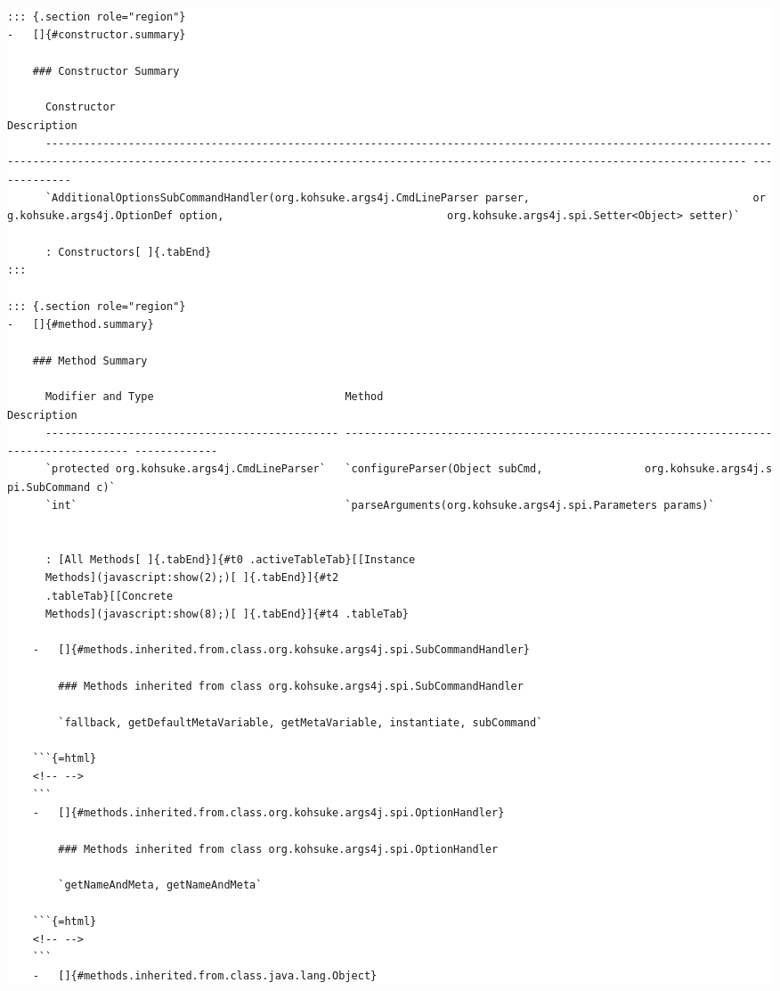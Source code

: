     ::: {.section role="region"}
    -   []{#constructor.summary}

        ### Constructor Summary

          Constructor                                                                                                                                                                                                                            Description
          -------------------------------------------------------------------------------------------------------------------------------------------------------------------------------------------------------------------------------------- -------------
          `AdditionalOptionsSubCommandHandler​(org.kohsuke.args4j.CmdLineParser parser,                                   org.kohsuke.args4j.OptionDef option,                                   org.kohsuke.args4j.spi.Setter<Object> setter)`    

          : Constructors[ ]{.tabEnd}
    :::

    ::: {.section role="region"}
    -   []{#method.summary}

        ### Method Summary

          Modifier and Type                              Method                                                                                 Description
          ---------------------------------------------- -------------------------------------------------------------------------------------- -------------
          `protected org.kohsuke.args4j.CmdLineParser`   `configureParser​(Object subCmd,                org.kohsuke.args4j.spi.SubCommand c)`    
          `int`                                          `parseArguments​(org.kohsuke.args4j.spi.Parameters params)`                              

          : [All Methods[ ]{.tabEnd}]{#t0 .activeTableTab}[[Instance
          Methods](javascript:show(2);)[ ]{.tabEnd}]{#t2
          .tableTab}[[Concrete
          Methods](javascript:show(8);)[ ]{.tabEnd}]{#t4 .tableTab}

        -   []{#methods.inherited.from.class.org.kohsuke.args4j.spi.SubCommandHandler}

            ### Methods inherited from class org.kohsuke.args4j.spi.SubCommandHandler

            `fallback, getDefaultMetaVariable, getMetaVariable, instantiate, subCommand`

        ```{=html}
        <!-- -->
        ```
        -   []{#methods.inherited.from.class.org.kohsuke.args4j.spi.OptionHandler}

            ### Methods inherited from class org.kohsuke.args4j.spi.OptionHandler

            `getNameAndMeta, getNameAndMeta`

        ```{=html}
        <!-- -->
        ```
        -   []{#methods.inherited.from.class.java.lang.Object}
